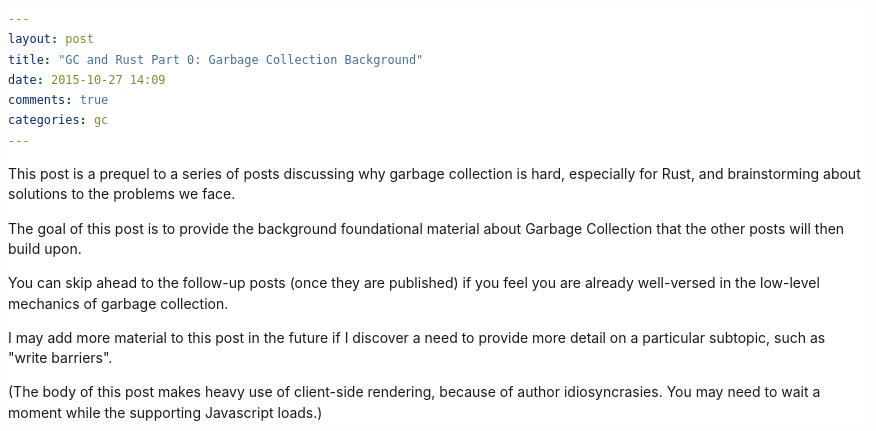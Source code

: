 ```yaml
---
layout: post
title: "GC and Rust Part 0: Garbage Collection Background"
date: 2015-10-27 14:09
comments: true
categories: gc
---
```


This post is a prequel to a series of posts discussing why garbage
collection is hard, especially for Rust, and brainstorming about
solutions to the problems we face.

The goal of this post is to provide the background foundational material
about Garbage Collection that the other posts will then build upon.



You can skip ahead to the follow-up posts (once they are published) if
you feel you are already well-versed in the low-level mechanics of
garbage collection.

I may add more material to this post in the future if I discover a
need to provide more detail on a particular subtopic, such as "write
barriers".

(The body of this post makes heavy use of client-side rendering,
because of author idiosyncrasies.  You may need to wait a moment while
the supporting Javascript loads.)

<script src="/javascripts/viz.js" charset="utf-8"></script>
<script src="/javascripts/js_to_dot.js" charset="utf-8"></script>
<script src="/javascripts/gc_rendering.js" charset="utf-8"></script>
<script>
function simple_gc_structure() {
    var rf = make_regfile("RF");
    var a = { id: "A" };
    var b = { id: "B" };
    var c = { id: "C" };
    var d = { id: "D" };
    var e = { id: "E" };
    var f = { id: "F" };
    var g = { id: "G" };
    b.f0 = c;
    d.f0 = a;
    d.f1 = e;
    e.f0 = f;
    f.f0 = e;
    c.f0 = g;

    rf.link(0, a);
    rf.link(1, b);
    rf.link(3, c);
